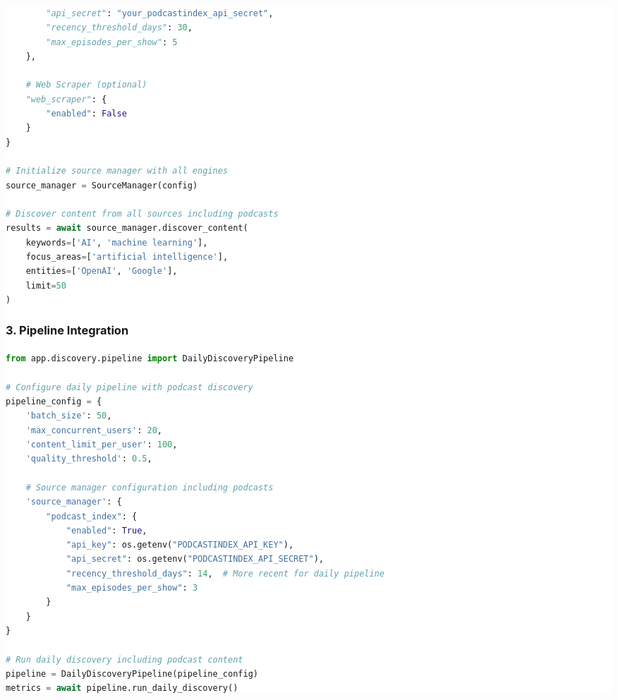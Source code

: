```python
        "api_secret": "your_podcastindex_api_secret",
        "recency_threshold_days": 30,
        "max_episodes_per_show": 5
    },
    
    # Web Scraper (optional)
    "web_scraper": {
        "enabled": False
    }
}

# Initialize source manager with all engines
source_manager = SourceManager(config)

# Discover content from all sources including podcasts
results = await source_manager.discover_content(
    keywords=['AI', 'machine learning'],
    focus_areas=['artificial intelligence'],
    entities=['OpenAI', 'Google'],
    limit=50
)
```

### 3. Pipeline Integration

```python
from app.discovery.pipeline import DailyDiscoveryPipeline

# Configure daily pipeline with podcast discovery
pipeline_config = {
    'batch_size': 50,
    'max_concurrent_users': 20,
    'content_limit_per_user': 100,
    'quality_threshold': 0.5,
    
    # Source manager configuration including podcasts
    'source_manager': {
        "podcast_index": {
            "enabled": True,
            "api_key": os.getenv("PODCASTINDEX_API_KEY"),
            "api_secret": os.getenv("PODCASTINDEX_API_SECRET"),
            "recency_threshold_days": 14,  # More recent for daily pipeline
            "max_episodes_per_show": 3
        }
    }
}

# Run daily discovery including podcast content
pipeline = DailyDiscoveryPipeline(pipeline_config)
metrics = await pipeline.run_daily_discovery()
```
